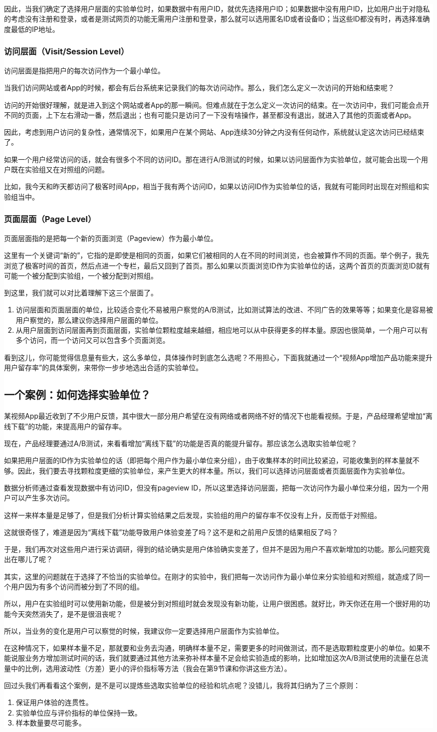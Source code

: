 因此，当我们确定了选择用户层面的实验单位时，如果数据中有用户ID，就优先选择用户ID；如果数据中没有用户ID，比如用户出于对隐私的考虑没有注册和登录，或者是测试网页的功能无需用户注册和登录，那么就可以选用匿名ID或者设备ID；当这些ID都没有时，再选择准确度最低的IP地址。

### 访问层面（Visit/Session Level）

访问层面是指把用户的每次访问作为一个最小单位。

当我们访问网站或者App的时候，都会有后台系统来记录我们的每次访问动作。那么，我们怎么定义一次访问的开始和结束呢？

访问的开始很好理解，就是进入到这个网站或者App的那一瞬间。但难点就在于怎么定义一次访问的结束。在一次访问中，我们可能会点开不同的页面，上下左右滑动一番，然后退出；也有可能只是访问了一下没有啥操作，甚至都没有退出，就进入了其他的页面或者App。

因此，考虑到用户访问的复杂性，通常情况下，如果用户在某个网站、App连续30分钟之内没有任何动作，系统就认定这次访问已经结束了。

如果一个用户经常访问的话，就会有很多个不同的访问ID。那在进行A/B测试的时候，如果以访问层面作为实验单位，就可能会出现一个用户既在实验组又在对照组的问题。

比如，我今天和昨天都访问了极客时间App，相当于我有两个访问ID，如果以访问ID作为实验单位的话，我就有可能同时出现在对照组和实验组当中。

### **页面层面**（Page Level）

页面层面指的是把每一个新的页面浏览（Pageview）作为最小单位。

这里有一个关键词“新的”，它指的是即使是相同的页面，如果它们被相同的人在不同的时间浏览，也会被算作不同的页面。举个例子，我先浏览了极客时间的首页，然后点进一个专栏，最后又回到了首页。那么如果以页面浏览ID作为实验单位的话，这两个首页的页面浏览ID就有可能一个被分配到实验组，一个被分配到对照组。

到这里，我们就可以对比着理解下这三个层面了。

1. 访问层面和页面层面的单位，比较适合变化不易被用户察觉的A/B测试，比如测试算法的改进、不同广告的效果等等；如果变化是容易被用户察觉的，那么建议你选择用户层面的单位。
2. 从用户层面到访问层面再到页面层面，实验单位颗粒度越来越细，相应地可以从中获得更多的样本量。原因也很简单，一个用户可以有多个访问，而一个访问又可以包含多个页面浏览。

看到这儿，你可能觉得信息量有些大，这么多单位，具体操作时到底怎么选呢？不用担心，下面我就通过一个“视频App增加产品功能来提升用户留存率”的具体案例，来带你一步步地选出合适的实验单位。

## 一个案例：如何选择实验单位？

某视频App最近收到了不少用户反馈，其中很大一部分用户希望在没有网络或者网络不好的情况下也能看视频。于是，产品经理希望增加“离线下载”的功能，来提高用户的留存率。

现在，产品经理要通过A/B测试，来看看增加“离线下载”的功能是否真的能提升留存。那应该怎么选取实验单位呢？

如果把用户层面的ID作为实验单位的话（即把每个用户作为最小单位来分组），由于收集样本的时间比较紧迫，可能收集到的样本量就不够。因此，我们要去寻找颗粒度更细的实验单位，来产生更大的样本量。所以，我们可以选择访问层面或者页面层面作为实验单位。

数据分析师通过查看发现数据中有访问ID，但没有pageview ID，所以这里选择访问层面，把每一次访问作为最小单位来分组，因为一个用户可以产生多次访问。

这样一来样本量是足够了，但是我们分析计算实验结果之后发现，实验组的用户的留存率不仅没有上升，反而低于对照组。

这就很奇怪了，难道是因为“离线下载”功能导致用户体验变差了吗？这不是和之前用户反馈的结果相反了吗？

于是，我们再次对这些用户进行采访调研，得到的结论确实是用户体验确实变差了，但并不是因为用户不喜欢新增加的功能。那么问题究竟出在哪儿了呢？

其实，这里的问题就在于选择了不恰当的实验单位。在刚才的实验中，我们把每一次访问作为最小单位来分实验组和对照组，就造成了同一个用户因为有多个访问而被分到了不同的组。

所以，用户在实验组时可以使用新功能，但是被分到对照组时就会发现没有新功能，让用户很困惑。就好比，昨天你还在用一个很好用的功能今天突然消失了，是不是很沮丧呢？

所以，当业务的变化是用户可以察觉的时候，我建议你一定要选择用户层面作为实验单位。

在这种情况下，如果样本量不足，那就要和业务去沟通，明确样本量不足，需要更多的时间做测试，而不是选取颗粒度更小的单位。如果不能说服业务方增加测试时间的话，我们就要通过其他方法来弥补样本量不足会给实验造成的影响，比如增加这次A/B测试使用的流量在总流量中的比例，选用波动性（方差）更小的评价指标等方法（我会在第9节课和你讲这些方法）。

回过头我们再看看这个案例，是不是可以提炼些选取实验单位的经验和坑点呢？没错儿，我将其归纳为了三个原则：

1. 保证用户体验的连贯性。
2. 实验单位应与评价指标的单位保持一致。
3. 样本数量要尽可能多。
